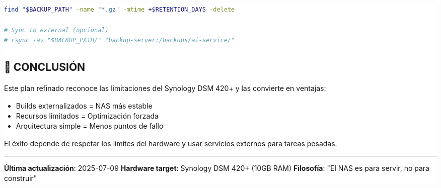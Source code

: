 ```bash
find "$BACKUP_PATH" -name "*.gz" -mtime +$RETENTION_DAYS -delete

# Sync to external (opcional)
# rsync -av "$BACKUP_PATH/" "backup-server:/backups/ai-service/"
```

## 📝 CONCLUSIÓN

Este plan refinado reconoce las limitaciones del Synology DSM 420+ y las convierte en ventajas:
- Builds externalizados = NAS más estable
- Recursos limitados = Optimización forzada
- Arquitectura simple = Menos puntos de fallo

El éxito depende de respetar los límites del hardware y usar servicios externos para tareas pesadas.

---

**Última actualización**: 2025-07-09
**Hardware target**: Synology DSM 420+ (10GB RAM)
**Filosofía**: "El NAS es para servir, no para construir"